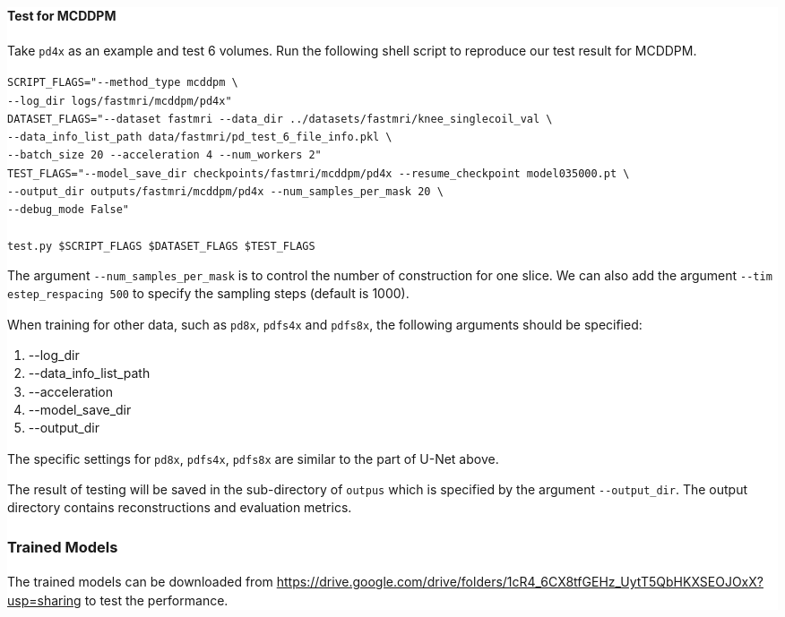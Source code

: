 #### Test for MCDDPM

Take `pd4x` as an example and test 6 volumes. Run the following shell script to reproduce our test result for MCDDPM.

```shell
SCRIPT_FLAGS="--method_type mcddpm \
--log_dir logs/fastmri/mcddpm/pd4x"
DATASET_FLAGS="--dataset fastmri --data_dir ../datasets/fastmri/knee_singlecoil_val \
--data_info_list_path data/fastmri/pd_test_6_file_info.pkl \
--batch_size 20 --acceleration 4 --num_workers 2"
TEST_FLAGS="--model_save_dir checkpoints/fastmri/mcddpm/pd4x --resume_checkpoint model035000.pt \
--output_dir outputs/fastmri/mcddpm/pd4x --num_samples_per_mask 20 \
--debug_mode False"

test.py $SCRIPT_FLAGS $DATASET_FLAGS $TEST_FLAGS
```

The argument `--num_samples_per_mask` is to control the number of construction for one slice. We can also add the argument `--timestep_respacing 500` to specify the sampling steps (default is 1000).

When training for other data, such as `pd8x`, `pdfs4x` and `pdfs8x`, the following arguments should be specified:

1. --log_dir 
2. --data_info_list_path
3. --acceleration
4. --model_save_dir
5. --output_dir

The specific settings for `pd8x`, `pdfs4x`, `pdfs8x` are similar to the part of U-Net above.

The result of testing will be saved in the sub-directory of `outpus` which is specified by the argument `--output_dir`. The output directory contains reconstructions and evaluation metrics.


### Trained Models

The trained models can be downloaded from https://drive.google.com/drive/folders/1cR4_6CX8tfGEHz_UytT5QbHKXSEOJOxX?usp=sharing to test the performance.
